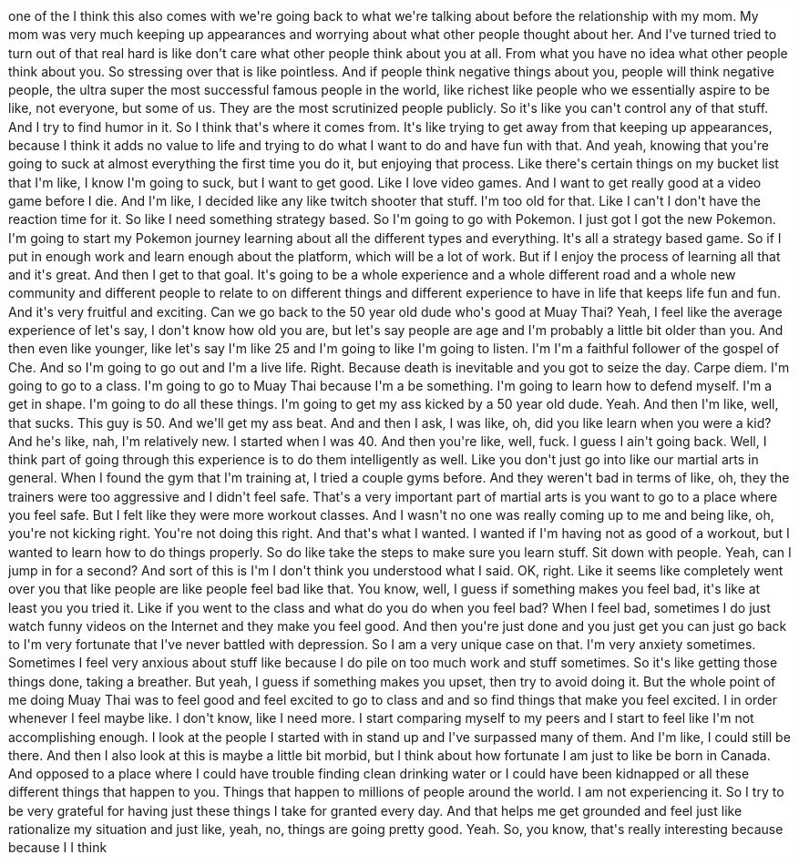 one of the I think this also comes with we're going back to what we're talking about before the relationship with my mom. My mom was very much keeping up appearances and worrying about what other people thought about her. And I've turned tried to turn out of that real hard is like don't care what other people think about you at all. From what you have no idea what other people think about you. So stressing over that is like pointless. And if people think negative things about you, people will think negative people, the ultra super the most successful famous people in the world, like richest like people who we essentially aspire to be like, not everyone, but some of us. They are the most scrutinized people publicly. So it's like you can't control any of that stuff. And I try to find humor in it. So I think that's where it comes from. It's like trying to get away from that keeping up appearances, because I think it adds no value to life and trying to do what I want to do and have fun with that. And yeah, knowing that you're going to suck at almost everything the first time you do it, but enjoying that process. Like there's certain things on my bucket list that I'm like, I know I'm going to suck, but I want to get good. Like I love video games. And I want to get really good at a video game before I die. And I'm like, I decided like any like twitch shooter that stuff. I'm too old for that. Like I can't I don't have the reaction time for it. So like I need something strategy based. So I'm going to go with Pokemon. I just got I got the new Pokemon. I'm going to start my Pokemon journey learning about all the different types and everything. It's all a strategy based game. So if I put in enough work and learn enough about the platform, which will be a lot of work. But if I enjoy the process of learning all that and it's great. And then I get to that goal. It's going to be a whole experience and a whole different road and a whole new community and different people to relate to on different things and different experience to have in life that keeps life fun and fun. And it's very fruitful and exciting. Can we go back to the 50 year old dude who's good at Muay Thai? Yeah, I feel like the average experience of let's say, I don't know how old you are, but let's say people are age and I'm probably a little bit older than you. And then even like younger, like let's say I'm like 25 and I'm going to like I'm going to listen. I'm I'm a faithful follower of the gospel of Che. And so I'm going to go out and I'm a live life. Right. Because death is inevitable and you got to seize the day. Carpe diem. I'm going to go to a class. I'm going to go to Muay Thai because I'm a be something. I'm going to learn how to defend myself. I'm a get in shape. I'm going to do all these things. I'm going to get my ass kicked by a 50 year old dude. Yeah. And then I'm like, well, that sucks. This guy is 50. And we'll get my ass beat. And and then I ask, I was like, oh, did you like learn when you were a kid? And he's like, nah, I'm relatively new. I started when I was 40. And then you're like, well, fuck. I guess I ain't going back. Well, I think part of going through this experience is to do them intelligently as well. Like you don't just go into like our martial arts in general. When I found the gym that I'm training at, I tried a couple gyms before. And they weren't bad in terms of like, oh, they the trainers were too aggressive and I didn't feel safe. That's a very important part of martial arts is you want to go to a place where you feel safe. But I felt like they were more workout classes. And I wasn't no one was really coming up to me and being like, oh, you're not kicking right. You're not doing this right. And that's what I wanted. I wanted if I'm having not as good of a workout, but I wanted to learn how to do things properly. So do like take the steps to make sure you learn stuff. Sit down with people. Yeah, can I jump in for a second? And sort of this is I'm I don't think you understood what I said. OK, right. Like it seems like completely went over you that like people are like people feel bad like that. You know, well, I guess if something makes you feel bad, it's like at least you you tried it. Like if you went to the class and what do you do when you feel bad? When I feel bad, sometimes I do just watch funny videos on the Internet and they make you feel good. And then you're just done and you just get you can just go back to I'm very fortunate that I've never battled with depression. So I am a very unique case on that. I'm very anxiety sometimes. Sometimes I feel very anxious about stuff like because I do pile on too much work and stuff sometimes. So it's like getting those things done, taking a breather. But yeah, I guess if something makes you upset, then try to avoid doing it. But the whole point of me doing Muay Thai was to feel good and feel excited to go to class and and so find things that make you feel excited. I in order whenever I feel maybe like. I don't know, like I need more. I start comparing myself to my peers and I start to feel like I'm not accomplishing enough. I look at the people I started with in stand up and I've surpassed many of them. And I'm like, I could still be there. And then I also look at this is maybe a little bit morbid, but I think about how fortunate I am just to like be born in Canada. And opposed to a place where I could have trouble finding clean drinking water or I could have been kidnapped or all these different things that happen to you. Things that happen to millions of people around the world. I am not experiencing it. So I try to be very grateful for having just these things I take for granted every day. And that helps me get grounded and feel just like rationalize my situation and just like, yeah, no, things are going pretty good. Yeah. So, you know, that's really interesting because because I I think
